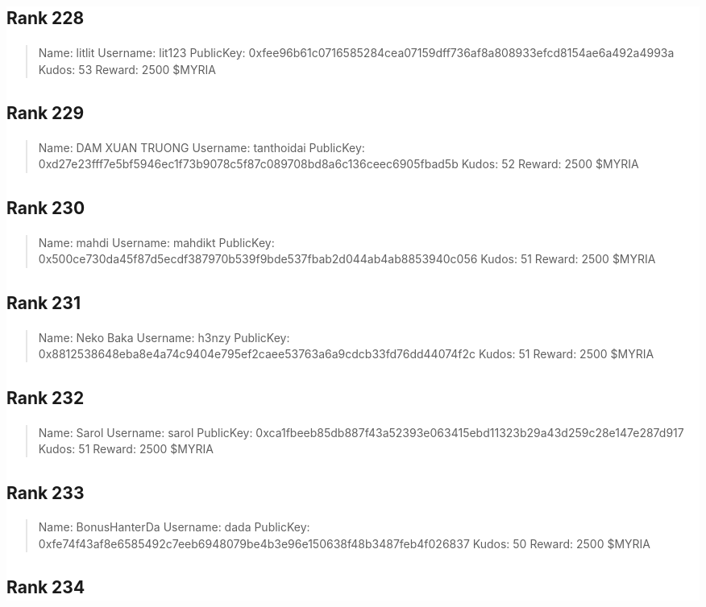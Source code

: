 ## Rank 228

> Name: litlit
Username: lit123
PublicKey: 0xfee96b61c0716585284cea07159dff736af8a808933efcd8154ae6a492a4993a
Kudos: 53
Reward: 2500 $MYRIA

## Rank 229

> Name: DAM XUAN TRUONG
Username: tanthoidai
PublicKey: 0xd27e23fff7e5bf5946ec1f73b9078c5f87c089708bd8a6c136ceec6905fbad5b
Kudos: 52
Reward: 2500 $MYRIA

## Rank 230

> Name: mahdi
Username: mahdikt
PublicKey: 0x500ce730da45f87d5ecdf387970b539f9bde537fbab2d044ab4ab8853940c056
Kudos: 51
Reward: 2500 $MYRIA

## Rank 231

> Name: Neko Baka
Username: h3nzy
PublicKey: 0x8812538648eba8e4a74c9404e795ef2caee53763a6a9cdcb33fd76dd44074f2c
Kudos: 51
Reward: 2500 $MYRIA

## Rank 232

> Name: Sarol
Username: sarol
PublicKey: 0xca1fbeeb85db887f43a52393e063415ebd11323b29a43d259c28e147e287d917
Kudos: 51
Reward: 2500 $MYRIA

## Rank 233

> Name: BonusHanterDa
Username: dada
PublicKey: 0xfe74f43af8e6585492c7eeb6948079be4b3e96e150638f48b3487feb4f026837
Kudos: 50
Reward: 2500 $MYRIA

## Rank 234
